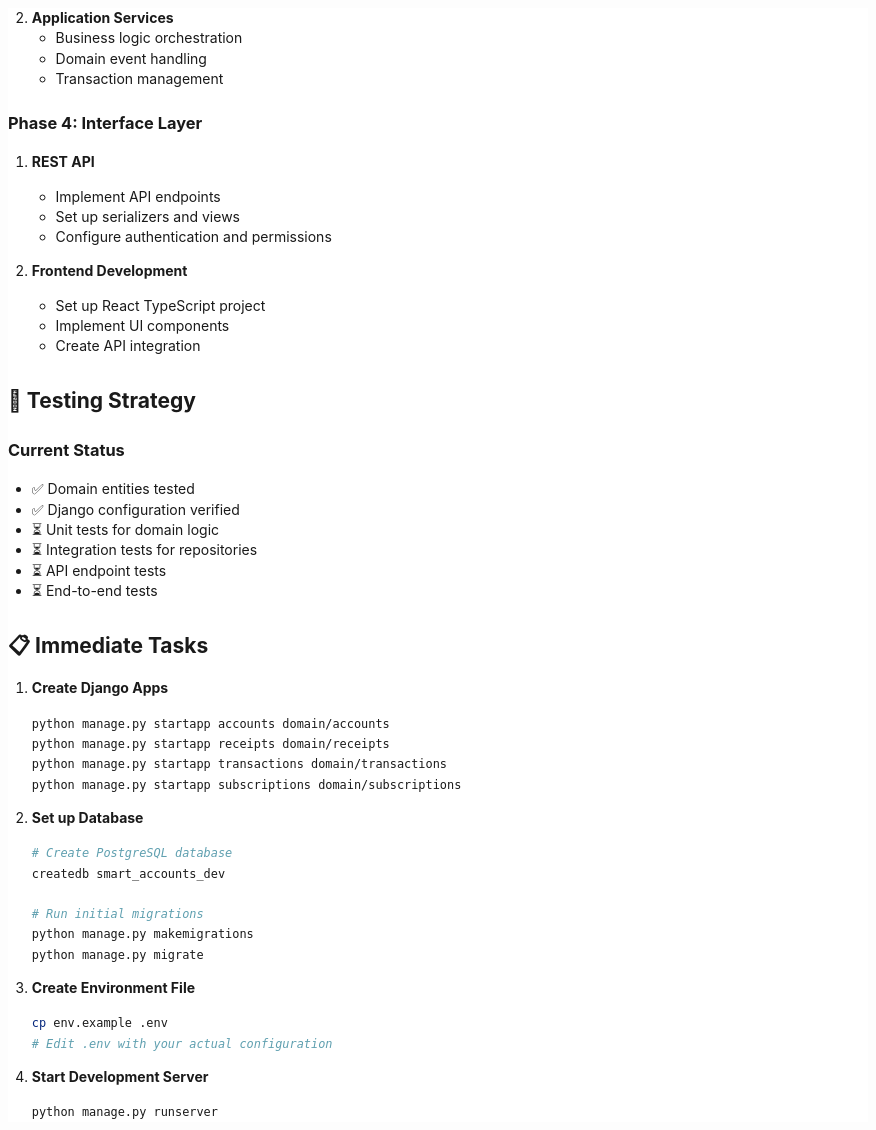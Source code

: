 2. **Application Services**
   - Business logic orchestration
   - Domain event handling
   - Transaction management

### Phase 4: Interface Layer
1. **REST API**
   - Implement API endpoints
   - Set up serializers and views
   - Configure authentication and permissions

2. **Frontend Development**
   - Set up React TypeScript project
   - Implement UI components
   - Create API integration

## 🧪 Testing Strategy

### Current Status
- ✅ Domain entities tested
- ✅ Django configuration verified
- ⏳ Unit tests for domain logic
- ⏳ Integration tests for repositories
- ⏳ API endpoint tests
- ⏳ End-to-end tests

## 📋 Immediate Tasks

1. **Create Django Apps**
   ```bash
   python manage.py startapp accounts domain/accounts
   python manage.py startapp receipts domain/receipts
   python manage.py startapp transactions domain/transactions
   python manage.py startapp subscriptions domain/subscriptions
   ```

2. **Set up Database**
   ```bash
   # Create PostgreSQL database
   createdb smart_accounts_dev
   
   # Run initial migrations
   python manage.py makemigrations
   python manage.py migrate
   ```

3. **Create Environment File**
   ```bash
   cp env.example .env
   # Edit .env with your actual configuration
   ```

4. **Start Development Server**
   ```bash
   python manage.py runserver
   ```
